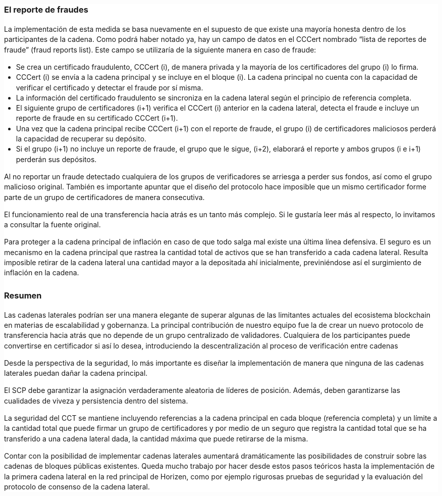 ### El reporte de fraudes

La implementación de esta medida se basa nuevamente en el supuesto de que existe una mayoría honesta dentro de los participantes de la cadena. Como podrá haber notado ya, hay un campo de datos en el CCCert nombrado “lista de reportes de fraude” (fraud reports list). Este campo se utilizaría de la siguiente manera en caso de fraude:

 - Se crea un certificado fraudulento, CCCert (i), de manera privada y la mayoría de los certificadores del grupo (i) lo firma.
 - CCCert (i) se envía a la cadena principal y se incluye en el bloque (i). La cadena principal no cuenta con la capacidad de verificar el certificado y detectar el fraude por sí misma.
 - La información del certificado fraudulento se sincroniza en la cadena lateral según el principio de referencia completa.
 - El siguiente grupo de certificadores (i+1) verifica el CCCert (i) anterior en la cadena lateral, detecta el fraude e incluye un reporte de fraude en su certificado CCCert (i+1).
 - Una vez que la cadena principal recibe CCCert (i+1) con el reporte de fraude, el grupo (i) de certificadores maliciosos perderá la capacidad de recuperar su depósito.
 - Si el grupo (i+1) no incluye un reporte de fraude, el grupo que le sigue, (i+2), elaborará el reporte y ambos grupos (i e i+1) perderán sus depósitos.


Al no reportar un fraude detectado cualquiera de los grupos de verificadores se arriesga a perder sus fondos, así como el grupo malicioso original. También es importante apuntar que el diseño del protocolo hace imposible que un mismo certificador forme parte de un grupo de certificadores de manera consecutiva. 

El funcionamiento real de una transferencia hacia atrás es un tanto más complejo. Si le gustaría leer más al respecto, lo invitamos a consultar la fuente original.

Para proteger a la cadena principal de inflación en caso de que todo salga mal existe una última línea defensiva. El seguro es un mecanismo en la cadena principal que rastrea la cantidad total de activos que se han transferido a cada cadena lateral. Resulta imposible retirar de la cadena lateral una cantidad mayor a la depositada ahí inicialmente, previniéndose así el surgimiento de inflación en la cadena.

### Resumen

Las cadenas laterales podrían ser una manera elegante de superar algunas de las limitantes actuales del ecosistema blockchain en materias de escalabilidad y gobernanza. La principal contribución de nuestro equipo fue la de crear un nuevo protocolo de transferencia hacia atrás que no depende de un grupo centralizado de validadores. Cualquiera de los participantes puede convertirse en certificador si así lo desea, introduciendo la descentralización al proceso de verificación entre cadenas

Desde la perspectiva de la seguridad, lo más importante es diseñar la implementación de manera que ninguna de las cadenas laterales puedan dañar la cadena principal.

El SCP debe garantizar la asignación verdaderamente aleatoria de líderes de posición. Además, deben garantizarse las cualidades de viveza y persistencia dentro del sistema.

La seguridad del CCT se mantiene incluyendo referencias a la cadena principal en cada bloque (referencia completa) y un límite a la cantidad total que puede firmar un grupo de certificadores y por medio de un seguro que registra la cantidad total que se ha transferido a una cadena lateral dada, la cantidad máxima que puede retirarse de la misma.

Contar con la posibilidad de implementar cadenas laterales aumentará dramáticamente las posibilidades de construir sobre las cadenas de bloques públicas existentes. Queda mucho trabajo por hacer desde estos pasos teóricos hasta la implementación de la primera cadena lateral en la red principal de Horizen, como por ejemplo rigurosas pruebas de seguridad y la evaluación del protocolo de consenso de la cadena lateral.
